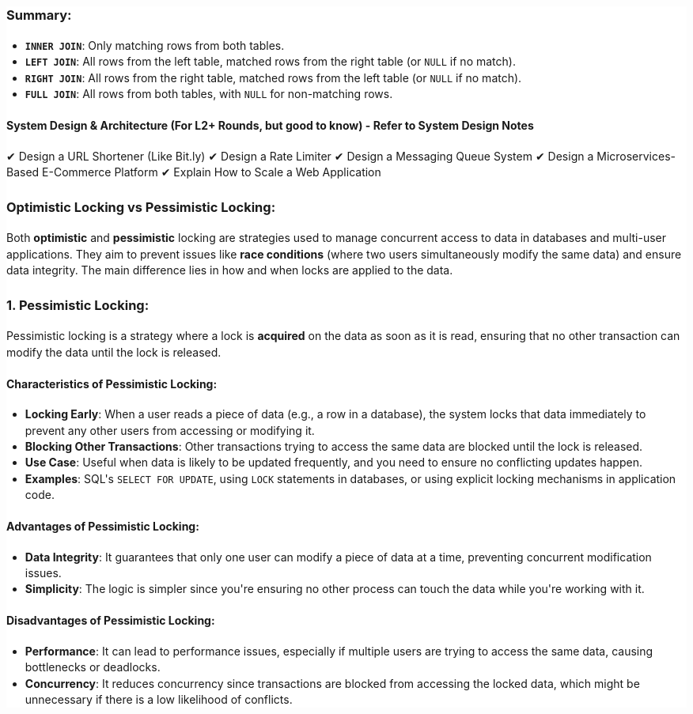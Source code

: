 ### Summary:

- **`INNER JOIN`**: Only matching rows from both tables.
- **`LEFT JOIN`**: All rows from the left table, matched rows from the right table (or `NULL` if no match).
- **`RIGHT JOIN`**: All rows from the right table, matched rows from the left table (or `NULL` if no match).
- **`FULL JOIN`**: All rows from both tables, with `NULL` for non-matching rows.


#### System Design & Architecture (For L2+ Rounds, but good to know) - Refer to System Design Notes

  
✔ Design a URL Shortener (Like Bit.ly)
✔ Design a Rate Limiter
✔ Design a Messaging Queue System
✔ Design a Microservices-Based E-Commerce Platform
✔ Explain How to Scale a Web Application

### **Optimistic Locking vs Pessimistic Locking:**

Both **optimistic** and **pessimistic** locking are strategies used to manage concurrent access to data in databases and multi-user applications. They aim to prevent issues like **race conditions** (where two users simultaneously modify the same data) and ensure data integrity. The main difference lies in how and when locks are applied to the data.

### **1. Pessimistic Locking:**

Pessimistic locking is a strategy where a lock is **acquired** on the data as soon as it is read, ensuring that no other transaction can modify the data until the lock is released.

#### **Characteristics of Pessimistic Locking:**

- **Locking Early**: When a user reads a piece of data (e.g., a row in a database), the system locks that data immediately to prevent any other users from accessing or modifying it.
- **Blocking Other Transactions**: Other transactions trying to access the same data are blocked until the lock is released.
- **Use Case**: Useful when data is likely to be updated frequently, and you need to ensure no conflicting updates happen.
- **Examples**: SQL's `SELECT FOR UPDATE`, using `LOCK` statements in databases, or using explicit locking mechanisms in application code.

#### **Advantages of Pessimistic Locking:**

- **Data Integrity**: It guarantees that only one user can modify a piece of data at a time, preventing concurrent modification issues.
- **Simplicity**: The logic is simpler since you're ensuring no other process can touch the data while you're working with it.

#### **Disadvantages of Pessimistic Locking:**

- **Performance**: It can lead to performance issues, especially if multiple users are trying to access the same data, causing bottlenecks or deadlocks.
- **Concurrency**: It reduces concurrency since transactions are blocked from accessing the locked data, which might be unnecessary if there is a low likelihood of conflicts.
